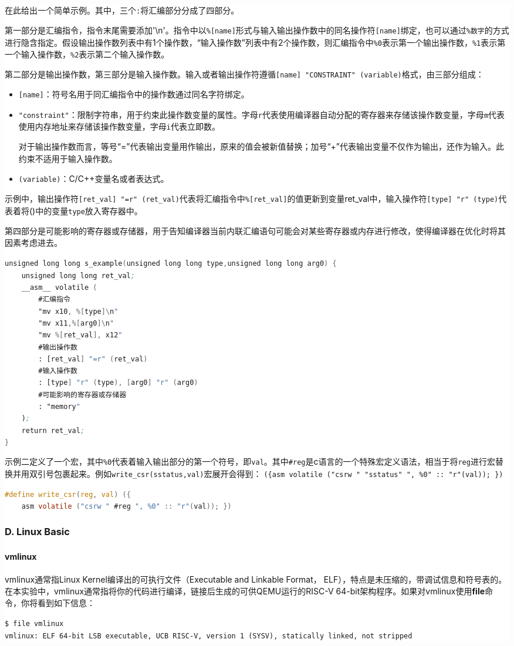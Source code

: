 在此给出一个简单示例。其中，三个`:`将汇编部分分成了四部分。

第一部分是汇编指令，指令末尾需要添加'\n'。指令中以`%[name]`形式与输入输出操作数中的同名操作符`[name]`绑定，也可以通过`%数字`的方式进行隐含指定。假设输出操作数列表中有1个操作数，“输入操作数”列表中有2个操作数，则汇编指令中`%0`表示第一个输出操作数，`%1`表示第一个输入操作数，`%2`表示第二个输入操作数。

第二部分是输出操作数，第三部分是输入操作数。输入或者输出操作符遵循`[name] "CONSTRAINT" (variable)`格式，由三部分组成：

* `[name]`：符号名用于同汇编指令中的操作数通过同名字符绑定。

* `"constraint"`：限制字符串，用于约束此操作数变量的属性。字母`r`代表使用编译器自动分配的寄存器来存储该操作数变量，字母`m`代表使用内存地址来存储该操作数变量，字母`i`代表立即数。

  对于输出操作数而言，等号“=”代表输出变量用作输出，原来的值会被新值替换；加号“+”代表输出变量不仅作为输出，还作为输入。此约束不适用于输入操作数。

* `(variable)`：C/C++变量名或者表达式。

示例中，输出操作符`[ret_val] "=r" (ret_val)`代表将汇编指令中`%[ret_val]`的值更新到变量ret_val中，输入操作符`[type] "r" (type)`代表着将()中的变量`type`放入寄存器中。

第四部分是可能影响的寄存器或存储器，用于告知编译器当前内联汇编语句可能会对某些寄存器或内存进行修改，使得编译器在优化时将其因素考虑进去。

```asm
unsigned long long s_example(unsigned long long type,unsigned long long arg0) {
    unsigned long long ret_val;
    __asm__ volatile (
    	#汇编指令
        "mv x10, %[type]\n"
        "mv x11,%[arg0]\n"
        "mv %[ret_val], x12"
        #输出操作数
        : [ret_val] "=r" (ret_val)
        #输入操作数
        : [type] "r" (type), [arg0] "r" (arg0)
        #可能影响的寄存器或存储器
        : "memory"
    );
    return ret_val;
}
```

示例二定义了一个宏，其中`%0`代表着输入输出部分的第一个符号，即`val`。其中`#reg`是c语言的一个特殊宏定义语法，相当于将`reg`进行宏替换并用双引号包裹起来。例如`write_csr(sstatus,val)`宏展开会得到：
`({asm volatile ("csrw " "sstatus" ", %0" :: "r"(val)); })`

```C
#define write_csr(reg, val) ({
    asm volatile ("csrw " #reg ", %0" :: "r"(val)); })
```

### D. Linux Basic

#### vmlinux

vmlinux通常指Linux Kernel编译出的可执行文件（Executable and Linkable Format， ELF），特点是未压缩的，带调试信息和符号表的。在本实验中，vmlinux通常指将你的代码进行编译，链接后生成的可供QEMU运行的RISC-V 64-bit架构程序。如果对vmlinux使用**file**命令，你将看到如下信息：

```shell
$ file vmlinux 
vmlinux: ELF 64-bit LSB executable, UCB RISC-V, version 1 (SYSV), statically linked, not stripped
```
